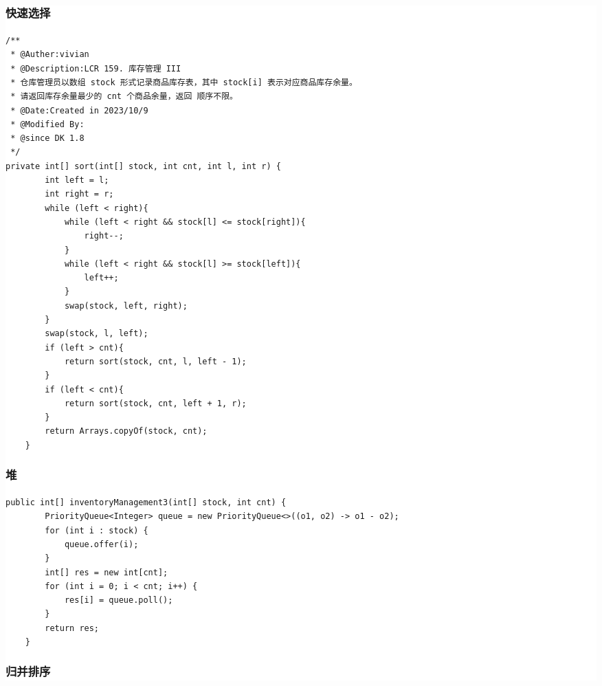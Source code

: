 ### 快速选择

```
/**
 * @Auther:vivian
 * @Description:LCR 159. 库存管理 III
 * 仓库管理员以数组 stock 形式记录商品库存表，其中 stock[i] 表示对应商品库存余量。
 * 请返回库存余量最少的 cnt 个商品余量，返回 顺序不限。
 * @Date:Created in 2023/10/9
 * @Modified By:
 * @since DK 1.8
 */
private int[] sort(int[] stock, int cnt, int l, int r) {
        int left = l;
        int right = r;
        while (left < right){
            while (left < right && stock[l] <= stock[right]){
                right--;
            }
            while (left < right && stock[l] >= stock[left]){
                left++;
            }
            swap(stock, left, right);
        }
        swap(stock, l, left);
        if (left > cnt){
            return sort(stock, cnt, l, left - 1);
        }
        if (left < cnt){
            return sort(stock, cnt, left + 1, r);
        }
        return Arrays.copyOf(stock, cnt);
    }
```

### 堆

```
public int[] inventoryManagement3(int[] stock, int cnt) {
        PriorityQueue<Integer> queue = new PriorityQueue<>((o1, o2) -> o1 - o2);
        for (int i : stock) {
            queue.offer(i);
        }
        int[] res = new int[cnt];
        for (int i = 0; i < cnt; i++) {
            res[i] = queue.poll();
        }
        return res;
    }
```

### 归并排序
